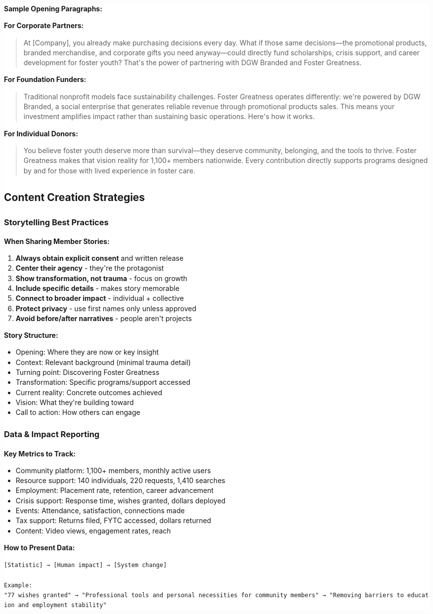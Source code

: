 **Sample Opening Paragraphs:**

**For Corporate Partners:**
> At [Company], you already make purchasing decisions every day. What if those same decisions—the promotional products, branded merchandise, and corporate gifts you need anyway—could directly fund scholarships, crisis support, and career development for foster youth? That's the power of partnering with DGW Branded and Foster Greatness.

**For Foundation Funders:**
> Traditional nonprofit models face sustainability challenges. Foster Greatness operates differently: we're powered by DGW Branded, a social enterprise that generates reliable revenue through promotional products sales. This means your investment amplifies impact rather than sustaining basic operations. Here's how it works.

**For Individual Donors:**
> You believe foster youth deserve more than survival—they deserve community, belonging, and the tools to thrive. Foster Greatness makes that vision reality for 1,100+ members nationwide. Every contribution directly supports programs designed by and for those with lived experience in foster care.

## Content Creation Strategies

### Storytelling Best Practices

**When Sharing Member Stories:**
1. **Always obtain explicit consent** and written release
2. **Center their agency** - they're the protagonist
3. **Show transformation, not trauma** - focus on growth
4. **Include specific details** - makes story memorable
5. **Connect to broader impact** - individual + collective
6. **Protect privacy** - use first names only unless approved
7. **Avoid before/after narratives** - people aren't projects

**Story Structure:**
- Opening: Where they are now or key insight
- Context: Relevant background (minimal trauma detail)
- Turning point: Discovering Foster Greatness
- Transformation: Specific programs/support accessed
- Current reality: Concrete outcomes achieved
- Vision: What they're building toward
- Call to action: How others can engage

### Data & Impact Reporting

**Key Metrics to Track:**
- Community platform: 1,100+ members, monthly active users
- Resource support: 140 individuals, 220 requests, 1,410 searches
- Employment: Placement rate, retention, career advancement
- Crisis support: Response time, wishes granted, dollars deployed
- Events: Attendance, satisfaction, connections made
- Tax support: Returns filed, FYTC accessed, dollars returned
- Content: Video views, engagement rates, reach

**How to Present Data:**
```
[Statistic] → [Human impact] → [System change]

Example:
"77 wishes granted" → "Professional tools and personal necessities for community members" → "Removing barriers to education and employment stability"
```
